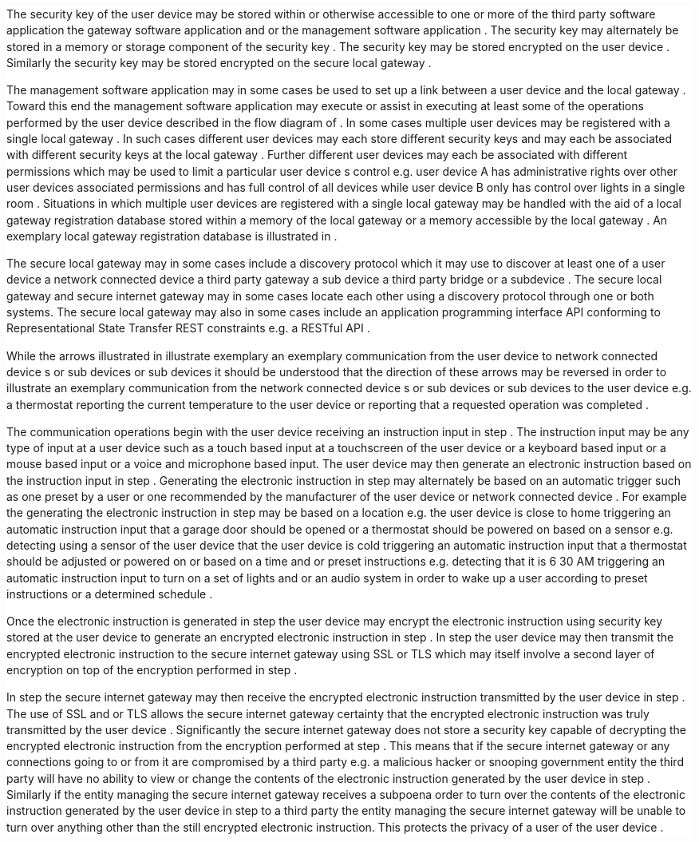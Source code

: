 The security key of the user device may be stored within or otherwise accessible to one or more of the third party software application the gateway software application and or the management software application . The security key may alternately be stored in a memory or storage component of the security key . The security key may be stored encrypted on the user device . Similarly the security key may be stored encrypted on the secure local gateway .

The management software application may in some cases be used to set up a link between a user device and the local gateway . Toward this end the management software application may execute or assist in executing at least some of the operations performed by the user device described in the flow diagram of . In some cases multiple user devices may be registered with a single local gateway . In such cases different user devices may each store different security keys and may each be associated with different security keys at the local gateway . Further different user devices may each be associated with different permissions which may be used to limit a particular user device s control e.g. user device A has administrative rights over other user devices associated permissions and has full control of all devices while user device B only has control over lights in a single room . Situations in which multiple user devices are registered with a single local gateway may be handled with the aid of a local gateway registration database stored within a memory of the local gateway or a memory accessible by the local gateway . An exemplary local gateway registration database is illustrated in .

The secure local gateway may in some cases include a discovery protocol which it may use to discover at least one of a user device a network connected device a third party gateway a sub device a third party bridge or a subdevice . The secure local gateway and secure internet gateway may in some cases locate each other using a discovery protocol through one or both systems. The secure local gateway may also in some cases include an application programming interface API conforming to Representational State Transfer REST constraints e.g. a RESTful API .

While the arrows illustrated in illustrate exemplary an exemplary communication from the user device to network connected device s or sub devices or sub devices it should be understood that the direction of these arrows may be reversed in order to illustrate an exemplary communication from the network connected device s or sub devices or sub devices to the user device e.g. a thermostat reporting the current temperature to the user device or reporting that a requested operation was completed .

The communication operations begin with the user device receiving an instruction input in step . The instruction input may be any type of input at a user device such as a touch based input at a touchscreen of the user device or a keyboard based input or a mouse based input or a voice and microphone based input. The user device may then generate an electronic instruction based on the instruction input in step . Generating the electronic instruction in step may alternately be based on an automatic trigger such as one preset by a user or one recommended by the manufacturer of the user device or network connected device . For example the generating the electronic instruction in step may be based on a location e.g. the user device is close to home triggering an automatic instruction input that a garage door should be opened or a thermostat should be powered on based on a sensor e.g. detecting using a sensor of the user device that the user device is cold triggering an automatic instruction input that a thermostat should be adjusted or powered on or based on a time and or preset instructions e.g. detecting that it is 6 30 AM triggering an automatic instruction input to turn on a set of lights and or an audio system in order to wake up a user according to preset instructions or a determined schedule .

Once the electronic instruction is generated in step the user device may encrypt the electronic instruction using security key stored at the user device to generate an encrypted electronic instruction in step . In step the user device may then transmit the encrypted electronic instruction to the secure internet gateway using SSL or TLS which may itself involve a second layer of encryption on top of the encryption performed in step .

In step the secure internet gateway may then receive the encrypted electronic instruction transmitted by the user device in step . The use of SSL and or TLS allows the secure internet gateway certainty that the encrypted electronic instruction was truly transmitted by the user device . Significantly the secure internet gateway does not store a security key capable of decrypting the encrypted electronic instruction from the encryption performed at step . This means that if the secure internet gateway or any connections going to or from it are compromised by a third party e.g. a malicious hacker or snooping government entity the third party will have no ability to view or change the contents of the electronic instruction generated by the user device in step . Similarly if the entity managing the secure internet gateway receives a subpoena order to turn over the contents of the electronic instruction generated by the user device in step to a third party the entity managing the secure internet gateway will be unable to turn over anything other than the still encrypted electronic instruction. This protects the privacy of a user of the user device .
